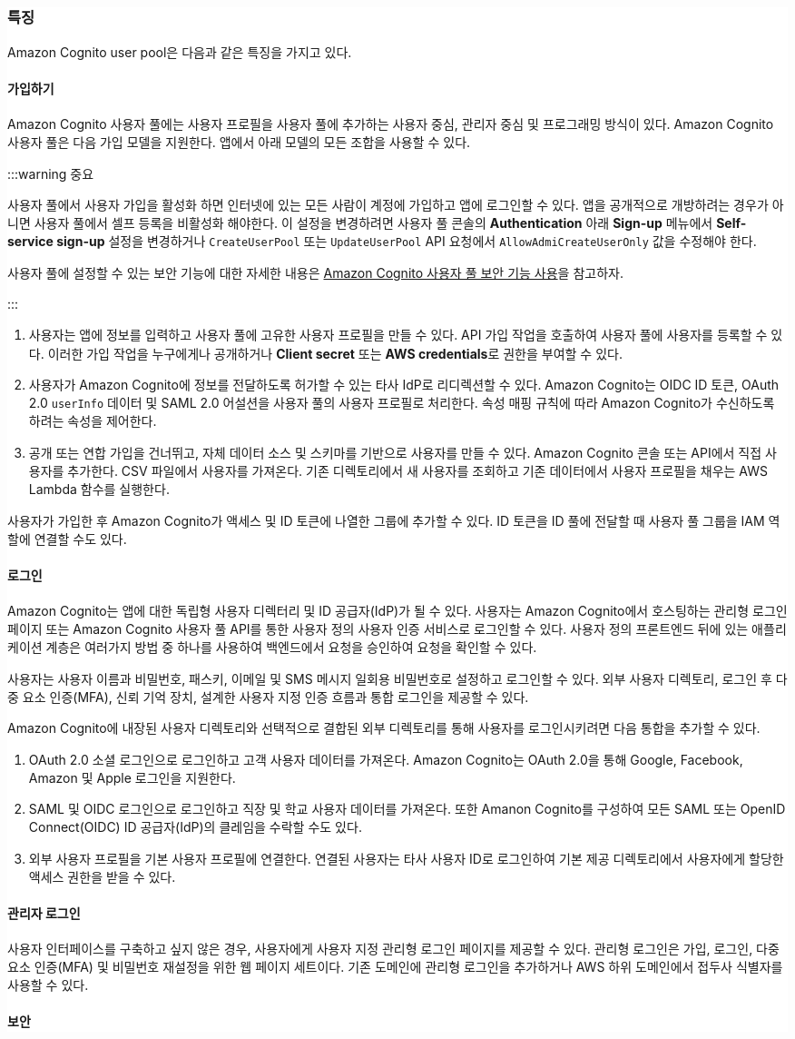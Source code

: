 ### 특징

Amazon Cognito user pool은 다음과 같은 특징을 가지고 있다.

#### 가입하기

Amazon Cognito 사용자 풀에는 사용자 프로필을 사용자 풀에 추가하는 사용자 중심, 관리자 중심 및 프로그래밍 방식이 있다. Amazon Cognito 사용자 풀은 다음 가입 모델을 지원한다. 앱에서 아래 모델의 모든 조합을 사용할 수 있다.

:::warning 중요

사용자 풀에서 사용자 가입을 활성화 하면 인터넷에 있는 모든 사람이 계정에 가입하고 앱에 로그인할 수 있다. 앱을 공개적으로 개방하려는 경우가 아니면 사용자 풀에서 셀프 등록을 비활성화 해야한다. 이 설정을 변경하려면 사용자 풀 콘솔의 **Authentication** 아래 **Sign-up** 메뉴에서 **Self-service sign-up** 설정을 변경하거나 `CreateUserPool` 또는 `UpdateUserPool` API 요청에서 `AllowAdmiCreateUserOnly` 값을 수정해야 한다.

사용자 풀에 설정할 수 있는 보안 기능에 대한 자세한 내용은 [Amazon Cognito 사용자 풀 보안 기능 사용](https://docs.aws.amazon.com/cognito/latest/developerguide/managing-security.html)을 참고하자.

:::

1. 사용자는 앱에 정보를 입력하고 사용자 풀에 고유한 사용자 프로필을 만들 수 있다. API 가입 작업을 호출하여 사용자 풀에 사용자를 등록할 수 있다. 이러한 가입 작업을 누구에게나 공개하거나 **Client secret** 또는 **AWS credentials**로 권한을 부여할 수 있다.

2. 사용자가 Amazon Cognito에 정보를 전달하도록 허가할 수 있는 타사 IdP로 리디렉션할 수 있다. Amazon Cognito는 OIDC ID 토큰, OAuth 2.0 `userInfo` 데이터 및 SAML 2.0 어설션을 사용자 풀의 사용자 프로필로 처리한다. 속성 매핑 규칙에 따라 Amazon Cognito가 수신하도록 하려는 속성을 제어한다.

3. 공개 또는 연합 가입을 건너뛰고, 자체 데이터 소스 및 스키마를 기반으로 사용자를 만들 수 있다. Amazon Cognito 콘솔 또는 API에서 직접 사용자를 추가한다. CSV 파일에서 사용자를 가져온다. 기존 디렉토리에서 새 사용자를 조회하고 기존 데이터에서 사용자 프로필을 채우는 AWS Lambda 함수를 실행한다.

사용자가 가입한 후 Amazon Cognito가 액세스 및 ID 토큰에 나열한 그룹에 추가할 수 있다. ID 토큰을 ID 풀에 전달할 때 사용자 풀 그룹을 IAM 역할에 연결할 수도 있다.

#### 로그인

Amazon Cognito는 앱에 대한 독립형 사용자 디렉터리 및 ID 공급자(IdP)가 될 수 있다. 사용자는 Amazon Cognito에서 호스팅하는 관리형 로그인 페이지 또는 Amazon Cognito 사용자 풀 API를 통한 사용자 정의 사용자 인증 서비스로 로그인할 수 있다. 사용자 정의 프론트엔드 뒤에 있는 애플리케이션 계층은 여러가지 방법 중 하나를 사용하여 백엔드에서 요청을 승인하여 요청을 확인할 수 있다.

사용자는 사용자 이름과 비밀번호, 패스키, 이메일 및 SMS 메시지 일회용 비밀번호로 설정하고 로그인할 수 있다. 외부 사용자 디렉토리, 로그인 후 다중 요소 인증(MFA), 신뢰 기억 장치, 설계한 사용자 지정 인증 흐름과 통합 로그인을 제공할 수 있다.

Amazon Cognito에 내장된 사용자 디렉토리와 선택적으로 결합된 외부 디렉토리를 통해 사용자를 로그인시키려면 다음 통합을 추가할 수 있다.

1. OAuth 2.0 소셜 로그인으로 로그인하고 고객 사용자 데이터를 가져온다. Amazon Cognito는 OAuth 2.0을 통해 Google, Facebook, Amazon 및 Apple 로그인을 지원한다.

2. SAML 및 OIDC 로그인으로 로그인하고 직장 및 학교 사용자 데이터를 가져온다. 또한 Amanon Cognito를 구성하여 모든 SAML 또는 OpenID Connect(OIDC) ID 공급자(IdP)의 클레임을 수락할 수도 있다.

3. 외부 사용자 프로필을 기본 사용자 프로필에 연결한다. 연결된 사용자는 타사 사용자 ID로 로그인하여 기본 제공 디렉토리에서 사용자에게 할당한 액세스 권한을 받을 수 있다.

#### 관리자 로그인

사용자 인터페이스를 구축하고 싶지 않은 경우, 사용자에게 사용자 지정 관리형 로그인 페이지를 제공할 수 있다. 관리형 로그인은 가입, 로그인, 다중 요소 인증(MFA) 및 비밀번호 재설정을 위한 웹 페이지 세트이다. 기존 도메인에 관리형 로그인을 추가하거나 AWS 하위 도메인에서 접두사 식별자를 사용할 수 있다.

#### 보안
